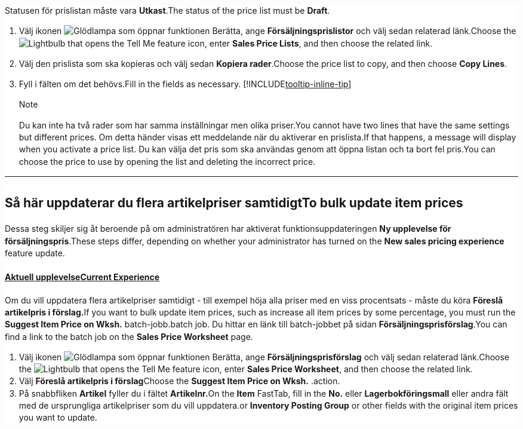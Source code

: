 <span data-ttu-id="8fd7b-235">Statusen för prislistan måste vara **Utkast**.</span><span class="sxs-lookup"><span data-stu-id="8fd7b-235">The status of the price list must be **Draft**.</span></span> 

1. <span data-ttu-id="8fd7b-236">Välj ikonen ![Glödlampa som öppnar funktionen Berätta](media/ui-search/search_small.png "Berätta vad du vill göra"), ange **Försäljningsprislistor** och välj sedan relaterad länk.</span><span class="sxs-lookup"><span data-stu-id="8fd7b-236">Choose the ![Lightbulb that opens the Tell Me feature](media/ui-search/search_small.png "Tell me what you want to do") icon, enter **Sales Price Lists**, and then choose the related link.</span></span> 
2. <span data-ttu-id="8fd7b-237">Välj den prislista som ska kopieras och välj sedan **Kopiera rader**.</span><span class="sxs-lookup"><span data-stu-id="8fd7b-237">Choose the price list to copy, and then choose **Copy Lines**.</span></span>
3. <span data-ttu-id="8fd7b-238">Fyll i fälten om det behövs.</span><span class="sxs-lookup"><span data-stu-id="8fd7b-238">Fill in the fields as necessary.</span></span> [!INCLUDE[tooltip-inline-tip](includes/tooltip-inline-tip_md.md)]

   > [!NOTE]
   > <span data-ttu-id="8fd7b-239">Du kan inte ha två rader som har samma inställningar men olika priser.</span><span class="sxs-lookup"><span data-stu-id="8fd7b-239">You cannot have two lines that have the same settings but different prices.</span></span> <span data-ttu-id="8fd7b-240">Om detta händer visas ett meddelande när du aktiverar en prislista.</span><span class="sxs-lookup"><span data-stu-id="8fd7b-240">If that happens, a message will display when you activate a price list.</span></span> <span data-ttu-id="8fd7b-241">Du kan välja det pris som ska användas genom att öppna listan och ta bort fel pris.</span><span class="sxs-lookup"><span data-stu-id="8fd7b-241">You can choose the price to use by opening the list and deleting the incorrect price.</span></span>  
  
---

## <a name="to-bulk-update-item-prices"></a><span data-ttu-id="8fd7b-242">Så här uppdaterar du flera artikelpriser samtidigt</span><span class="sxs-lookup"><span data-stu-id="8fd7b-242">To bulk update item prices</span></span>
<span data-ttu-id="8fd7b-243">Dessa steg skiljer sig åt beroende på om administratören har aktiverat funktionsuppdateringen **Ny upplevelse för försäljningspris**.</span><span class="sxs-lookup"><span data-stu-id="8fd7b-243">These steps differ, depending on whether your administrator has turned on the **New sales pricing experience** feature update.</span></span> 

#### <a name="current-experience"></a>[<span data-ttu-id="8fd7b-244">Aktuell upplevelse</span><span class="sxs-lookup"><span data-stu-id="8fd7b-244">Current Experience</span></span>](#tab/current-experience/)

<span data-ttu-id="8fd7b-245">Om du vill uppdatera flera artikelpriser samtidigt - till exempel höja alla priser med en viss procentsats - måste du köra **Föreslå artikelpris i förslag.**</span><span class="sxs-lookup"><span data-stu-id="8fd7b-245">If you want to bulk update item prices, such as increase all item prices by some percentage, you must run the **Suggest Item Price on Wksh.**</span></span> <span data-ttu-id="8fd7b-246"> batch-jobb.</span><span class="sxs-lookup"><span data-stu-id="8fd7b-246">batch job.</span></span> <span data-ttu-id="8fd7b-247">Du hittar en länk till batch-jobbet på sidan **Försäljningsprisförslag**.</span><span class="sxs-lookup"><span data-stu-id="8fd7b-247">You can find a link to the batch job on the **Sales Price Worksheet** page.</span></span>  

1. <span data-ttu-id="8fd7b-248">Välj ikonen ![Glödlampa som öppnar funktionen Berätta](media/ui-search/search_small.png "Berätta vad du vill göra"), ange **Försäljningsprisförslag** och välj sedan relaterad länk.</span><span class="sxs-lookup"><span data-stu-id="8fd7b-248">Choose the ![Lightbulb that opens the Tell Me feature](media/ui-search/search_small.png "Tell me what you want to do") icon, enter **Sales Price Worksheet**, and then choose the related link.</span></span>  
2. <span data-ttu-id="8fd7b-249">Välj **Föreslå artikelpris i förslag**</span><span class="sxs-lookup"><span data-stu-id="8fd7b-249">Choose the **Suggest Item Price on Wksh.**</span></span> <span data-ttu-id="8fd7b-250">.</span><span class="sxs-lookup"><span data-stu-id="8fd7b-250">action.</span></span>  
3. <span data-ttu-id="8fd7b-251">På snabbfliken **Artikel** fyller du i fältet **Artikelnr.**</span><span class="sxs-lookup"><span data-stu-id="8fd7b-251">On the **Item** FastTab, fill in the **No.**</span></span> <span data-ttu-id="8fd7b-252">eller **Lagerbokföringsmall** eller andra fält med de ursprungliga artikelpriser som du vill uppdatera.</span><span class="sxs-lookup"><span data-stu-id="8fd7b-252">or **Inventory Posting Group** or other fields with the original item prices you want to update.</span></span>  